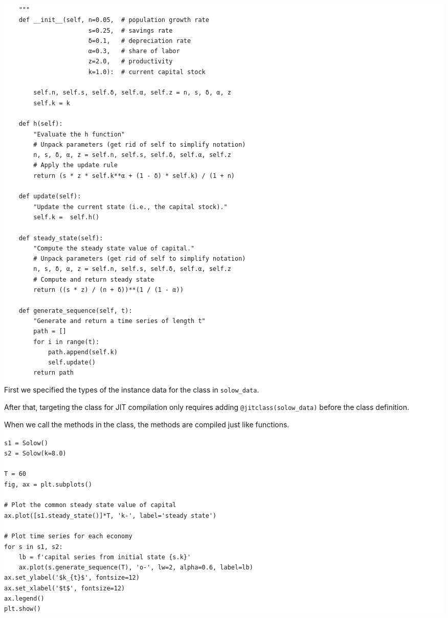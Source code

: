 ```{code-block} python3
    """
    def __init__(self, n=0.05,  # population growth rate
                       s=0.25,  # savings rate
                       δ=0.1,   # depreciation rate
                       α=0.3,   # share of labor
                       z=2.0,   # productivity
                       k=1.0):  # current capital stock

        self.n, self.s, self.δ, self.α, self.z = n, s, δ, α, z
        self.k = k

    def h(self):
        "Evaluate the h function"
        # Unpack parameters (get rid of self to simplify notation)
        n, s, δ, α, z = self.n, self.s, self.δ, self.α, self.z
        # Apply the update rule
        return (s * z * self.k**α + (1 - δ) * self.k) / (1 + n)

    def update(self):
        "Update the current state (i.e., the capital stock)."
        self.k =  self.h()

    def steady_state(self):
        "Compute the steady state value of capital."
        # Unpack parameters (get rid of self to simplify notation)
        n, s, δ, α, z = self.n, self.s, self.δ, self.α, self.z
        # Compute and return steady state
        return ((s * z) / (n + δ))**(1 / (1 - α))

    def generate_sequence(self, t):
        "Generate and return a time series of length t"
        path = []
        for i in range(t):
            path.append(self.k)
            self.update()
        return path
```

First we specified the types of the instance data for the class in
`solow_data`.

After that, targeting the class for JIT compilation only requires adding
`@jitclass(solow_data)` before the class definition.

When we call the methods in the class, the methods are compiled just like functions.

```{code-block} python3
s1 = Solow()
s2 = Solow(k=8.0)

T = 60
fig, ax = plt.subplots()

# Plot the common steady state value of capital
ax.plot([s1.steady_state()]*T, 'k-', label='steady state')

# Plot time series for each economy
for s in s1, s2:
    lb = f'capital series from initial state {s.k}'
    ax.plot(s.generate_sequence(T), 'o-', lw=2, alpha=0.6, label=lb)
ax.set_ylabel('$k_{t}$', fontsize=12)
ax.set_xlabel('$t$', fontsize=12)
ax.legend()
plt.show()
```
